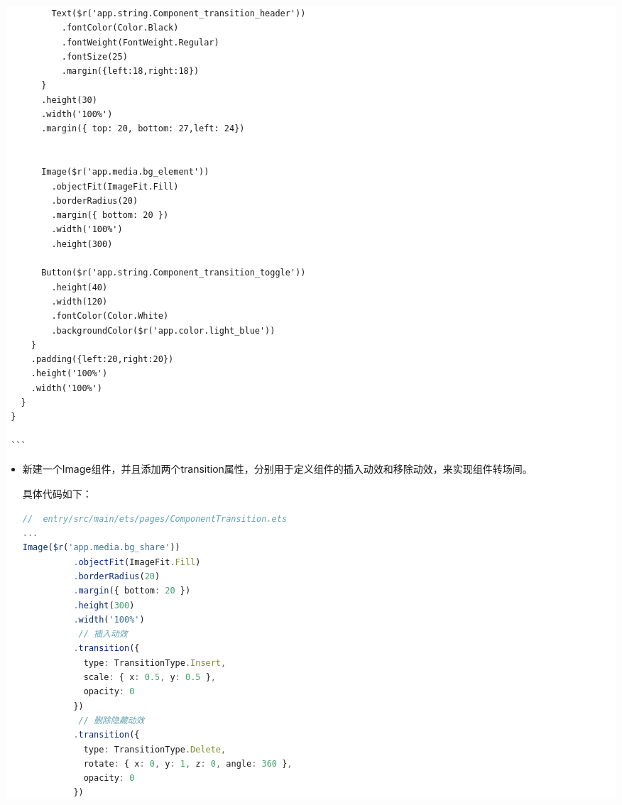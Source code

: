              Text($r('app.string.Component_transition_header'))
               .fontColor(Color.Black)
               .fontWeight(FontWeight.Regular)
               .fontSize(25)
               .margin({left:18,right:18})
           }
           .height(30)
           .width('100%')
           .margin({ top: 20, bottom: 27,left: 24})
         
               
           Image($r('app.media.bg_element'))
             .objectFit(ImageFit.Fill)
             .borderRadius(20)
             .margin({ bottom: 20 })
             .width('100%')
             .height(300)
     
           Button($r('app.string.Component_transition_toggle'))
             .height(40)
             .width(120)
             .fontColor(Color.White)
             .backgroundColor($r('app.color.light_blue'))
         }
         .padding({left:20,right:20})
         .height('100%')
         .width('100%')
       }
     }
     
     ```

   * 新建一个Image组件，并且添加两个transition属性，分别用于定义组件的插入动效和移除动效，来实现组件转场间。

     具体代码如下：

     ```ts
     //  entry/src/main/ets/pages/ComponentTransition.ets
     ...
     Image($r('app.media.bg_share'))
               .objectFit(ImageFit.Fill)
               .borderRadius(20)
               .margin({ bottom: 20 })
               .height(300)
               .width('100%')
                // 插入动效
               .transition({
                 type: TransitionType.Insert,
                 scale: { x: 0.5, y: 0.5 },
                 opacity: 0
               })
                // 删除隐藏动效
               .transition({
                 type: TransitionType.Delete,
                 rotate: { x: 0, y: 1, z: 0, angle: 360 },
                 opacity: 0
               })
     ```
     